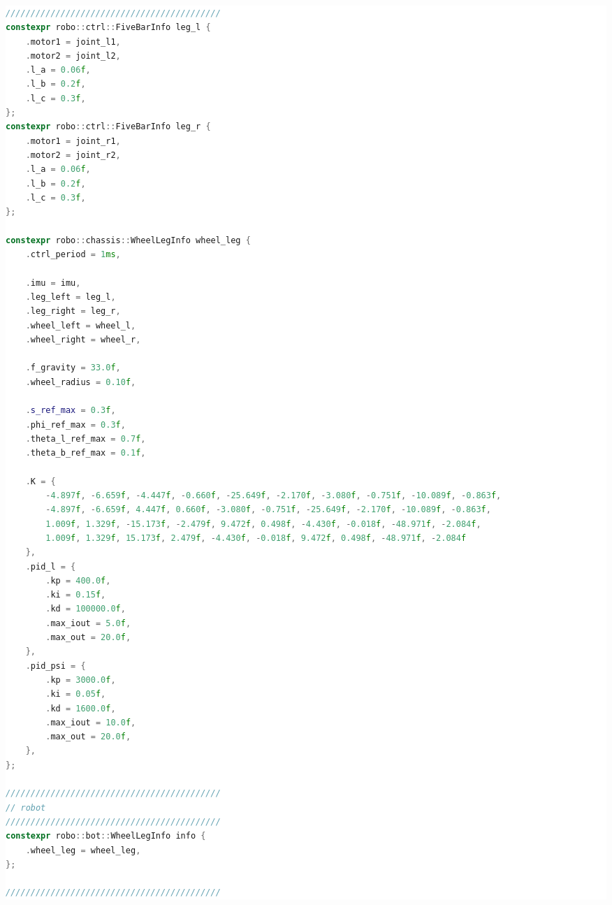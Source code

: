 ```cpp
///////////////////////////////////////////
constexpr robo::ctrl::FiveBarInfo leg_l {
    .motor1 = joint_l1,
    .motor2 = joint_l2,
    .l_a = 0.06f,
    .l_b = 0.2f,
    .l_c = 0.3f,
};
constexpr robo::ctrl::FiveBarInfo leg_r {
    .motor1 = joint_r1,
    .motor2 = joint_r2,
    .l_a = 0.06f,
    .l_b = 0.2f,
    .l_c = 0.3f,
};

constexpr robo::chassis::WheelLegInfo wheel_leg {
    .ctrl_period = 1ms,

    .imu = imu,
    .leg_left = leg_l,
    .leg_right = leg_r,
    .wheel_left = wheel_l,
    .wheel_right = wheel_r,

    .f_gravity = 33.0f,
    .wheel_radius = 0.10f,

    .s_ref_max = 0.3f,
    .phi_ref_max = 0.3f,
    .theta_l_ref_max = 0.7f,
    .theta_b_ref_max = 0.1f,

    .K = {
        -4.897f, -6.659f, -4.447f, -0.660f, -25.649f, -2.170f, -3.080f, -0.751f, -10.089f, -0.863f,
        -4.897f, -6.659f, 4.447f, 0.660f, -3.080f, -0.751f, -25.649f, -2.170f, -10.089f, -0.863f,
        1.009f, 1.329f, -15.173f, -2.479f, 9.472f, 0.498f, -4.430f, -0.018f, -48.971f, -2.084f,
        1.009f, 1.329f, 15.173f, 2.479f, -4.430f, -0.018f, 9.472f, 0.498f, -48.971f, -2.084f
    },
    .pid_l = {
        .kp = 400.0f,
        .ki = 0.15f,
        .kd = 100000.0f,
        .max_iout = 5.0f,
        .max_out = 20.0f,
    },
    .pid_psi = {
        .kp = 3000.0f,
        .ki = 0.05f,
        .kd = 1600.0f,
        .max_iout = 10.0f,
        .max_out = 20.0f,
    },
};

///////////////////////////////////////////
// robot
///////////////////////////////////////////
constexpr robo::bot::WheelLegInfo info {
    .wheel_leg = wheel_leg,
};

///////////////////////////////////////////
```